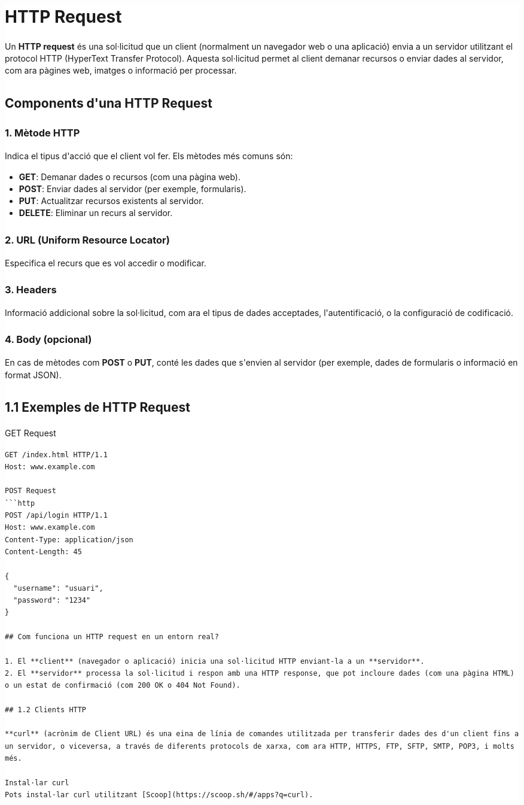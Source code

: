 # HTTP Request

Un **HTTP request** és una sol·licitud que un client (normalment un navegador web o una aplicació) envia a un servidor utilitzant el protocol HTTP (HyperText Transfer Protocol). Aquesta sol·licitud permet al client demanar recursos o enviar dades al servidor, com ara pàgines web, imatges o informació per processar.

## Components d'una HTTP Request

### 1. Mètode HTTP
Indica el tipus d'acció que el client vol fer. Els mètodes més comuns són:
- **GET**: Demanar dades o recursos (com una pàgina web).
- **POST**: Enviar dades al servidor (per exemple, formularis).
- **PUT**: Actualitzar recursos existents al servidor.
- **DELETE**: Eliminar un recurs al servidor.

### 2. URL (Uniform Resource Locator)
Especifica el recurs que es vol accedir o modificar.

### 3. Headers
Informació addicional sobre la sol·licitud, com ara el tipus de dades acceptades, l'autentificació, o la configuració de codificació.

### 4. Body (opcional)
En cas de mètodes com **POST** o **PUT**, conté les dades que s'envien al servidor (per exemple, dades de formularis o informació en format JSON).

## 1.1 Exemples de HTTP Request

GET Request
```http
GET /index.html HTTP/1.1
Host: www.example.com

POST Request
```http
POST /api/login HTTP/1.1
Host: www.example.com
Content-Type: application/json
Content-Length: 45

{
  "username": "usuari",
  "password": "1234"
}

## Com funciona un HTTP request en un entorn real?

1. El **client** (navegador o aplicació) inicia una sol·licitud HTTP enviant-la a un **servidor**.
2. El **servidor** processa la sol·licitud i respon amb una HTTP response, que pot incloure dades (com una pàgina HTML) o un estat de confirmació (com 200 OK o 404 Not Found).

## 1.2 Clients HTTP

**curl** (acrònim de Client URL) és una eina de línia de comandes utilitzada per transferir dades des d'un client fins a un servidor, o viceversa, a través de diferents protocols de xarxa, com ara HTTP, HTTPS, FTP, SFTP, SMTP, POP3, i molts més.

Instal·lar curl
Pots instal·lar curl utilitzant [Scoop](https://scoop.sh/#/apps?q=curl).

```
